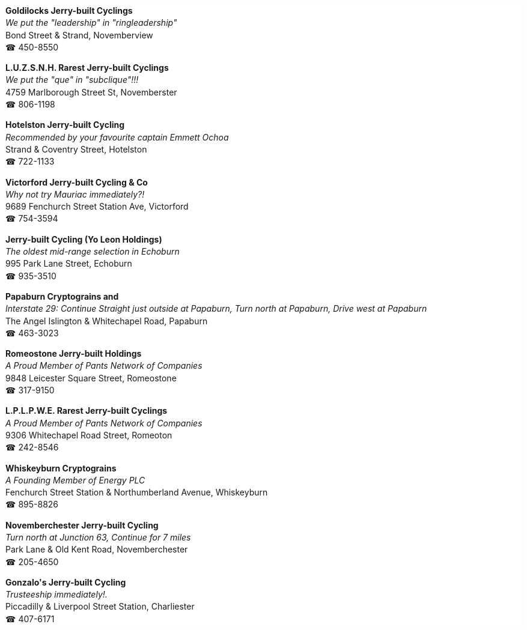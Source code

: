 **Goldilocks Jerry-built Cyclings**  
_We put the "leadership" in "ringleadership"_  
Bond Street & Strand, Novemberview  
☎ 450-8550

**L.U.Z.S.N.H. Rarest Jerry-built Cyclings**  
_We put the "que" in "subclique"!!!_  
4759 Marlborough Street St, Novemberster  
☎ 806-1198

**Hotelston Jerry-built Cycling**  
_Recommended by your favourite captain Emmett Ochoa_  
Strand & Coventry Street, Hotelston  
☎ 722-1133

**Victorford Jerry-built Cycling & Co**  
_Why not try Mauriac immediately?!_  
9689 Fenchurch Street Station Ave, Victorford  
☎ 754-3594

**Jerry-built Cycling (Yo Leon Holdings)**  
_The oldest mid-range selection in Echoburn_  
995 Park Lane Street, Echoburn  
☎ 935-3510

**Papaburn Cryptograins and**  
_Interstate 29: Continue Straight just outside at Papaburn, Turn north at Papaburn, Drive west at Papaburn_  
The Angel Islington & Whitechapel Road, Papaburn  
☎ 463-3023

**Romeostone Jerry-built Holdings**  
_A Proud Member of Pants Network of Companies_  
9848 Leicester Square Street, Romeostone  
☎ 317-9150

**L.P.L.P.W.E. Rarest Jerry-built Cyclings**  
_A Proud Member of Pants Network of Companies_  
9306 Whitechapel Road Street, Romeoton  
☎ 242-8546

**Whiskeyburn Cryptograins**  
_A Founding Member of Energy PLC_  
Fenchurch Street Station & Northumberland Avenue, Whiskeyburn  
☎ 895-8826

**Novemberchester Jerry-built Cycling**  
_Turn north at Junction 63, Continue for 7 miles_  
Park Lane & Old Kent Road, Novemberchester  
☎ 205-4650

**Gonzalo's Jerry-built Cycling**  
_Trusteeship immediately!._  
Piccadilly & Liverpool Street Station, Charliester  
☎ 407-6171
